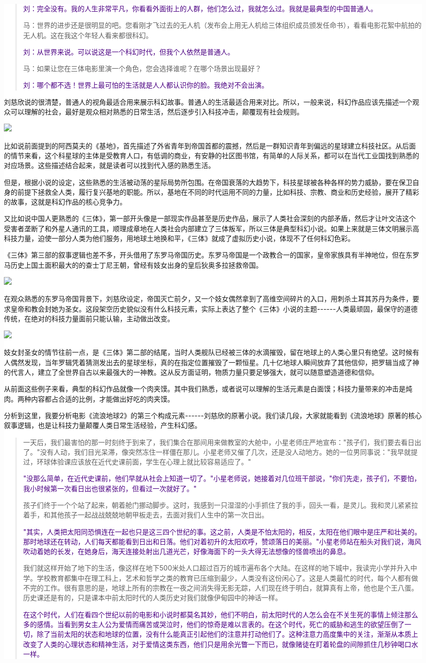 > <font color="indigo">刘：完全没有。我的人生非常平凡，你看看外面街上的人群，他们怎么过，我就怎么过。我就是最典型的中国普通人。</font>
>
> 马：世界的进步还是很明显的吧。您看刚才飞过去的无人机（发布会上用无人机给三体组织成员颁发任命书），看看电影花絮中航拍的无人机。这在我这个年轻人看来都很科幻。
>
> <font color="indigo">刘：从世界来说。可以说这是一个科幻时代，但我个人依然是普通人。</font>
>
> 马：如果让您在三体电影里演一个角色，您会选择谁呢？在哪个场景出现最好？
>
> <font color="indigo">刘：哪个都不选！世界上最可怕的生活就是人人都认识你的脸。我绝对不会出演。</font>

刘慈欣说的很清楚，普通人的视角最适合用来展示科幻故事。普通人的生活最适合用来对比。所以，一般来说，科幻作品应该先描述一个观众可以理解的社会，最好是观众相对熟悉的日常生活，然后逐步引入科技冲击，颠覆现有社会规则。

![](https://img.bedtime.news/2023/02/03/63dd22dfd14ef.jpg)

比如说前面提到的阿西莫夫的《基地》，首先描述了外省青年到帝国首都的震撼，然后是一群知识青年到偏远的星球建立科技社区。从后面的情节来看，这个科星球的主体是受教育人口，有低调的商业，有安静的社区图书馆，有简单的人际关系，都可以在当代工业国找到熟悉的对应场景。这些描述结合起来，就是读者可以找到代入感的熟悉生活。

但是，根据小说的设定，这些熟悉的生活被动荡的星际局势所包围。在帝国衰落的大趋势下，科技星球被各种各样的势力威胁，要在保卫自身的前提下拯救全人类，履行复兴基地的职能。所以，基地在不同的时代运用不同的力量，比如科技、宗教、商业和历史经验，展开了精彩的故事，这就是科幻作品的核心竞争力。

又比如说中国人更熟悉的《三体》，第一部开头像是一部现实作品甚至是历史作品，展示了人类社会深刻的内部矛盾，然后才让叶文洁这个受害者垄断了和外星人通讯的工具，顺理成章地在人类社会内部建立了三体叛军，所以三体是典型科幻小说。如果上来就是三体文明展示高科技力量，迫使一部分人类为他们服务，用地球土地换和平，《三体》就成了虚拟历史小说，体现不了任何科幻色彩。

《三体》第三部的叙事逻辑也差不多，开头借用了东罗马帝国历史。东罗马帝国是一个政教合一的国家，皇帝家族具有半神地位，但在东罗马历史上国土面积最大的的查士丁尼王朝，曾经有妓女出身的皇后狄奥多拉拯救帝国。

![](https://img.bedtime.news/2023/02/03/63dd22e2564c9.jpg)

在观众熟悉的东罗马帝国背景下，刘慈欣设定，帝国灭亡前夕，又一个妓女偶然拿到了高维空间碎片的入口，用刺杀土耳其苏丹为条件，要求皇帝和教会封她为圣女。这段架空历史貌似没有什么科技元素，实际上表达了整个《三体》小说的主题------人类最顽固，最保守的道德传统，在绝对的科技力量面前只能认输，主动做出改变。

![](https://img.bedtime.news/2023/02/03/63dd22e4be502.jpg)

妓女封圣女的情节往前一点，是《三体》第二部的结尾，当时人类舰队已经被三体的水滴摧毁，留在地球上的人类心里只有绝望。这时候有人偶然发现，当年罗辑凭着猜测发出去的星球坐标，真的在指定位置摧毁了一颗恒星。几十亿地球人瞬间放弃了其他信仰，把罗辑当成了神的代言人，建立了全世界自古以来最强大的一神教。这从反方面证明，物质力量只要足够强大，就可以随意塑造道德和信仰。

从前面这些例子来看，典型的科幻作品就像一个肉夹馍。其中我们熟悉，或者说可以理解的生活元素是白面馍；科技力量带来的冲击是炖肉。两种内容都占合适的比例，才能做出好吃的肉夹馍。

分析到这里，我要分析电影《流浪地球2》的第三个构成元素------刘慈欣的原著小说。我们读几段，大家就能看到《流浪地球》原著的核心叙事逻辑，也是让科技力量颠覆人类日常生活经验，产生科幻感。

> 一天后，我们最害怕的那一时刻终于到来了，我们集合在那间用来做教室的大舱中，小星老师庄严地宣布："孩子们，我们要去看日出了。"没有人动，我们目光呆滞，像突然冻住一样僵在那儿。小星老师又催了几次，还是没人动地方。她的一位男同事说："我早就提过，环球体验课应该放在近代史课前面，学生在心理上就比较容易适应了。"
>
> <font color="indigo">"没那么简单，在近代史课前，他们早就从社会上知道一切了。"小星老师说，她接着对几位班干部说，"你们先走，孩子们，不要怕，我小时候第一次看日出也很紧张的，但看过一次就好了。"</font>
>
> 孩子们终于一个个站了起来，朝着舱门挪动脚步。这时，我感到一只湿湿的小手抓住了我的手，回头一看，是灵儿。我和灵儿紧紧拉着手，和其他孩子一起战战兢兢地朝甲板走去，去面对我们人生中的第一次日出。
>
> <font color="indigo">"其实，人类把太阳同恐惧连在一起也只是这三四个世纪的事。这之前，人类是不怕太阳的，相反，太阳在他们眼中是庄严和壮美的。那时地球还在转动，人们每天都能看到日出和日落。他们对着初升的太阳欢呼，赞颂落日的美丽。"小星老师站在船头对我们说，海风吹动着她的长发，在她身后，海天连接处射出几道光芒，好像海面下的一头大得无法想像的怪兽喷出的鼻息。</font>
>
> 我们就这样开始了地下的生活，像这样在地下500米处人口超过百万的城市遍布各个大陆。在这样的地下城中，我读完小学并升入中学。学校教育都集中在理工科上，艺术和哲学之类的教育已压缩到最少，人类没有这份闲心了。这是人类最忙的时代，每个人都有做不完的工作。很有意思的是，地球上所有的宗教在一夜之间消失得无影无踪，人们现在终于明白，就算真有上帝，他也是个王八蛋。历史课还是有的，只是课本中前太阳时代的人类历史对我们就像伊甸园中的神话一样。
>
> <font color="indigo">在这个时代，人们在看四个世纪以前的电影和小说时都莫名其妙，他们不明白，前太阳时代的人怎么会在不关生死的事情上倾注那么多的感情。当看到男女主人公为爱情而痛苦或哭泣时，他们的惊奇是难以言表的。在这个时代，死亡的威胁和逃生的欲望压倒了一切，除了当前太阳的状态和地球的位置，没有什么能真正引起他们的注意并打动他们了。这种注意力高度集中的关注，渐渐从本质上改变了人类的心理状态和精神生活，对于爱情这类东西，他们只是用余光瞥一下而已，就像赌徒在盯着轮盘的间隙抓住几秒钟喝口水一样。</font>
